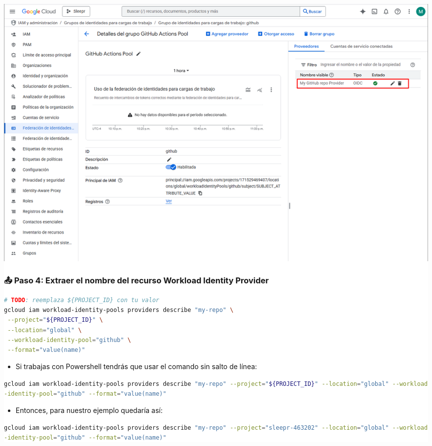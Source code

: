   <img src="/docs/images/gcp/github_repo_provider.png">

### 📤 Paso 4: Extraer el nombre del recurso Workload Identity Provider

```bash
# TODO: reemplaza ${PROJECT_ID} con tu valor
gcloud iam workload-identity-pools providers describe "my-repo" \
 --project="${PROJECT_ID}" \
 --location="global" \
 --workload-identity-pool="github" \
 --format="value(name)"
```

- Si trabajas con Powershell tendrás que usar el comando sin salto de línea:

```bash
gcloud iam workload-identity-pools providers describe "my-repo" --project="${PROJECT_ID}" --location="global" --workload-identity-pool="github" --format="value(name)"
```

- Entonces, para nuestro ejemplo quedaría así:

```bash
gcloud iam workload-identity-pools providers describe "my-repo" --project="sleepr-463202" --location="global" --workload-identity-pool="github" --format="value(name)"
```
